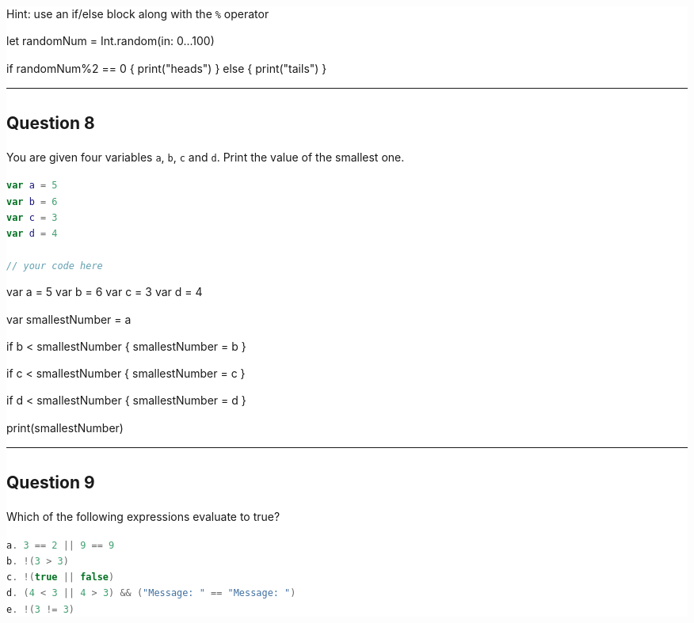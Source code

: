Hint: use an if/else block along with the `%` operator

let randomNum = Int.random(in: 0...100)

if randomNum%2 == 0 {
    print("heads")
    } else {
    print("tails")
}
***
## Question 8

You are given four variables `a`, `b`, `c` and `d`. Print the value of the smallest one.

```swift
var a = 5
var b = 6
var c = 3
var d = 4

// your code here
```
var a = 5
var b = 6
var c = 3
var d = 4

var smallestNumber = a

if b < smallestNumber {
    smallestNumber = b
}

if c < smallestNumber {
    smallestNumber = c
}

if d < smallestNumber {
    smallestNumber = d
}

print(smallestNumber)
***
## Question 9

Which of the following expressions evaluate to true?

```swift
a. 3 == 2 || 9 == 9
b. !(3 > 3)
c. !(true || false)
d. (4 < 3 || 4 > 3) && ("Message: " == "Message: ")
e. !(3 != 3)

```
